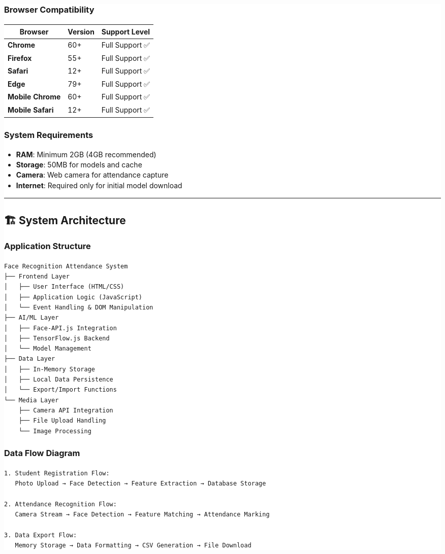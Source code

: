 ### Browser Compatibility
| Browser | Version | Support Level |
|---------|---------|---------------|
| **Chrome** | 60+ | Full Support ✅ |
| **Firefox** | 55+ | Full Support ✅ |
| **Safari** | 12+ | Full Support ✅ |
| **Edge** | 79+ | Full Support ✅ |
| **Mobile Chrome** | 60+ | Full Support ✅ |
| **Mobile Safari** | 12+ | Full Support ✅ |

### System Requirements
- **RAM**: Minimum 2GB (4GB recommended)
- **Storage**: 50MB for models and cache
- **Camera**: Web camera for attendance capture
- **Internet**: Required only for initial model download

---

## 🏗️ System Architecture

### Application Structure
```
Face Recognition Attendance System
├── Frontend Layer
│   ├── User Interface (HTML/CSS)
│   ├── Application Logic (JavaScript)
│   └── Event Handling & DOM Manipulation
├── AI/ML Layer
│   ├── Face-API.js Integration
│   ├── TensorFlow.js Backend
│   └── Model Management
├── Data Layer
│   ├── In-Memory Storage
│   ├── Local Data Persistence
│   └── Export/Import Functions
└── Media Layer
    ├── Camera API Integration
    ├── File Upload Handling
    └── Image Processing
```

### Data Flow Diagram
```
1. Student Registration Flow:
   Photo Upload → Face Detection → Feature Extraction → Database Storage

2. Attendance Recognition Flow:
   Camera Stream → Face Detection → Feature Matching → Attendance Marking

3. Data Export Flow:
   Memory Storage → Data Formatting → CSV Generation → File Download
```
